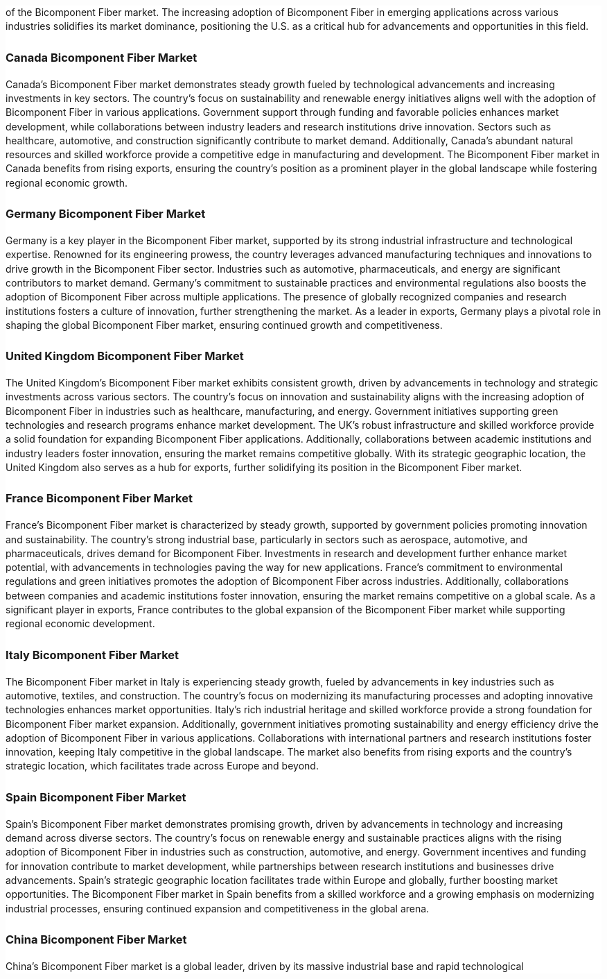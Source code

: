 of the Bicomponent Fiber market. The increasing adoption of Bicomponent Fiber in emerging applications across various industries solidifies its market dominance, positioning the U.S. as a critical hub for advancements and opportunities in this field.</p><h3>Canada Bicomponent Fiber Market</h3><p>Canada&rsquo;s Bicomponent Fiber market demonstrates steady growth fueled by technological advancements and increasing investments in key sectors. The country&rsquo;s focus on sustainability and renewable energy initiatives aligns well with the adoption of Bicomponent Fiber in various applications. Government support through funding and favorable policies enhances market development, while collaborations between industry leaders and research institutions drive innovation. Sectors such as healthcare, automotive, and construction significantly contribute to market demand. Additionally, Canada&rsquo;s abundant natural resources and skilled workforce provide a competitive edge in manufacturing and development. The Bicomponent Fiber market in Canada benefits from rising exports, ensuring the country&rsquo;s position as a prominent player in the global landscape while fostering regional economic growth.</p><h3>Germany Bicomponent Fiber Market</h3><p>Germany is a key player in the Bicomponent Fiber market, supported by its strong industrial infrastructure and technological expertise. Renowned for its engineering prowess, the country leverages advanced manufacturing techniques and innovations to drive growth in the Bicomponent Fiber sector. Industries such as automotive, pharmaceuticals, and energy are significant contributors to market demand. Germany&rsquo;s commitment to sustainable practices and environmental regulations also boosts the adoption of Bicomponent Fiber across multiple applications. The presence of globally recognized companies and research institutions fosters a culture of innovation, further strengthening the market. As a leader in exports, Germany plays a pivotal role in shaping the global Bicomponent Fiber market, ensuring continued growth and competitiveness.</p><h3>United Kingdom Bicomponent Fiber Market</h3><p>The United Kingdom&rsquo;s Bicomponent Fiber market exhibits consistent growth, driven by advancements in technology and strategic investments across various sectors. The country&rsquo;s focus on innovation and sustainability aligns with the increasing adoption of Bicomponent Fiber in industries such as healthcare, manufacturing, and energy. Government initiatives supporting green technologies and research programs enhance market development. The UK&rsquo;s robust infrastructure and skilled workforce provide a solid foundation for expanding Bicomponent Fiber applications. Additionally, collaborations between academic institutions and industry leaders foster innovation, ensuring the market remains competitive globally. With its strategic geographic location, the United Kingdom also serves as a hub for exports, further solidifying its position in the Bicomponent Fiber market.</p><h3>France Bicomponent Fiber Market</h3><p>France&rsquo;s Bicomponent Fiber market is characterized by steady growth, supported by government policies promoting innovation and sustainability. The country&rsquo;s strong industrial base, particularly in sectors such as aerospace, automotive, and pharmaceuticals, drives demand for Bicomponent Fiber. Investments in research and development further enhance market potential, with advancements in technologies paving the way for new applications. France&rsquo;s commitment to environmental regulations and green initiatives promotes the adoption of Bicomponent Fiber across industries. Additionally, collaborations between companies and academic institutions foster innovation, ensuring the market remains competitive on a global scale. As a significant player in exports, France contributes to the global expansion of the Bicomponent Fiber market while supporting regional economic development.</p><h3>Italy Bicomponent Fiber Market</h3><p>The Bicomponent Fiber market in Italy is experiencing steady growth, fueled by advancements in key industries such as automotive, textiles, and construction. The country&rsquo;s focus on modernizing its manufacturing processes and adopting innovative technologies enhances market opportunities. Italy&rsquo;s rich industrial heritage and skilled workforce provide a strong foundation for Bicomponent Fiber market expansion. Additionally, government initiatives promoting sustainability and energy efficiency drive the adoption of Bicomponent Fiber in various applications. Collaborations with international partners and research institutions foster innovation, keeping Italy competitive in the global landscape. The market also benefits from rising exports and the country&rsquo;s strategic location, which facilitates trade across Europe and beyond.</p><h3>Spain Bicomponent Fiber Market</h3><p>Spain&rsquo;s Bicomponent Fiber market demonstrates promising growth, driven by advancements in technology and increasing demand across diverse sectors. The country&rsquo;s focus on renewable energy and sustainable practices aligns with the rising adoption of Bicomponent Fiber in industries such as construction, automotive, and energy. Government incentives and funding for innovation contribute to market development, while partnerships between research institutions and businesses drive advancements. Spain&rsquo;s strategic geographic location facilitates trade within Europe and globally, further boosting market opportunities. The Bicomponent Fiber market in Spain benefits from a skilled workforce and a growing emphasis on modernizing industrial processes, ensuring continued expansion and competitiveness in the global arena.</p><h3>China Bicomponent Fiber Market</h3><p>China&rsquo;s Bicomponent Fiber market is a global leader, driven by its massive industrial base and rapid technological